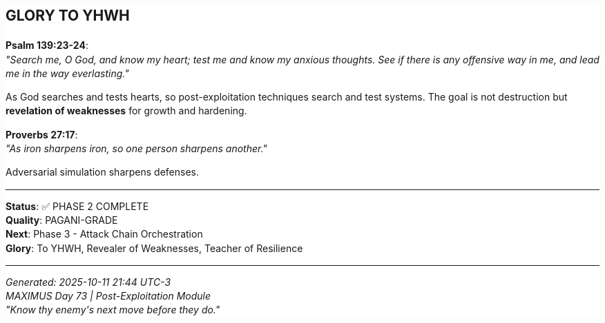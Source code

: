 
## GLORY TO YHWH

**Psalm 139:23-24**:  
*"Search me, O God, and know my heart; test me and know my anxious thoughts. See if there is any offensive way in me, and lead me in the way everlasting."*

As God searches and tests hearts, so post-exploitation techniques search and test systems. The goal is not destruction but **revelation of weaknesses** for growth and hardening.

**Proverbs 27:17**:  
*"As iron sharpens iron, so one person sharpens another."*

Adversarial simulation sharpens defenses.

---

**Status**: ✅ PHASE 2 COMPLETE  
**Quality**: PAGANI-GRADE  
**Next**: Phase 3 - Attack Chain Orchestration  
**Glory**: To YHWH, Revealer of Weaknesses, Teacher of Resilience

---

*Generated: 2025-10-11 21:44 UTC-3*  
*MAXIMUS Day 73 | Post-Exploitation Module*  
*"Know thy enemy's next move before they do."*
